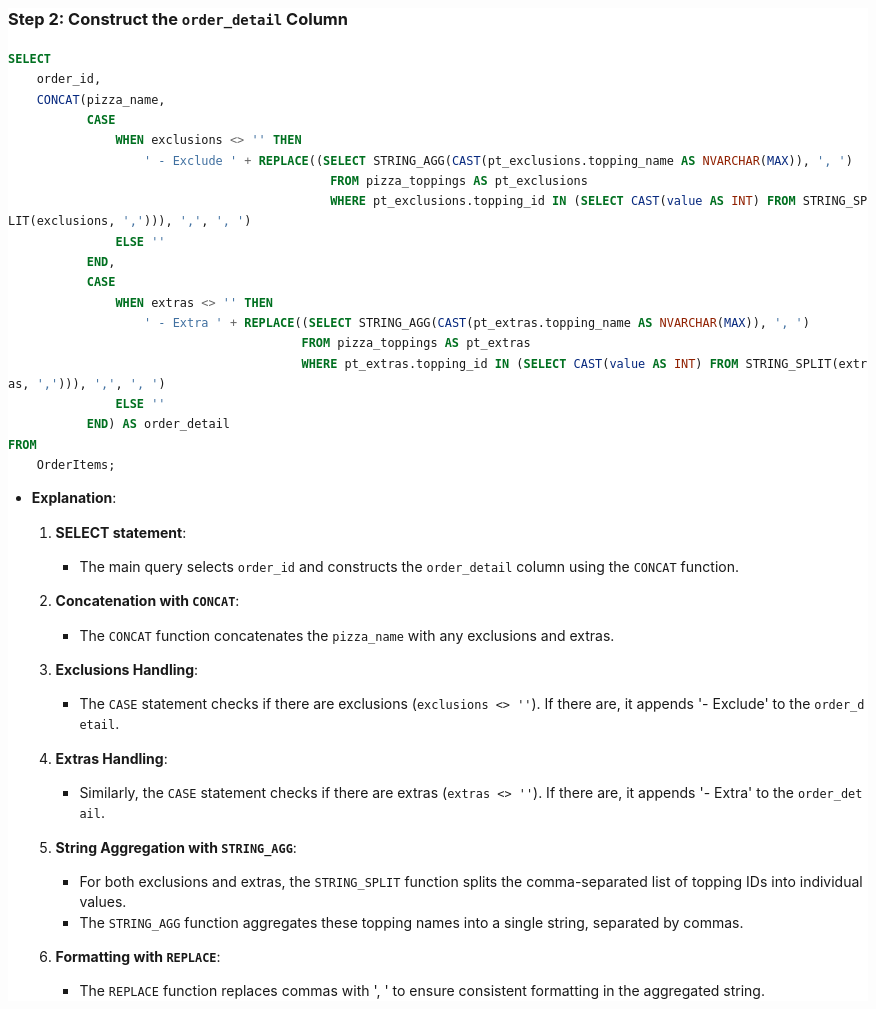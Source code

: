 

### Step 2: Construct the `order_detail` Column

```sql
SELECT 
    order_id,
    CONCAT(pizza_name, 
           CASE 
               WHEN exclusions <> '' THEN 
                   ' - Exclude ' + REPLACE((SELECT STRING_AGG(CAST(pt_exclusions.topping_name AS NVARCHAR(MAX)), ', ') 
                                             FROM pizza_toppings AS pt_exclusions 
                                             WHERE pt_exclusions.topping_id IN (SELECT CAST(value AS INT) FROM STRING_SPLIT(exclusions, ','))), ',', ', ')
               ELSE ''
           END,
           CASE 
               WHEN extras <> '' THEN 
                   ' - Extra ' + REPLACE((SELECT STRING_AGG(CAST(pt_extras.topping_name AS NVARCHAR(MAX)), ', ') 
                                         FROM pizza_toppings AS pt_extras 
                                         WHERE pt_extras.topping_id IN (SELECT CAST(value AS INT) FROM STRING_SPLIT(extras, ','))), ',', ', ')
               ELSE ''
           END) AS order_detail
FROM 
    OrderItems;
```

- **Explanation**:
  1. **SELECT statement**:
     - The main query selects `order_id` and constructs the `order_detail` column using the `CONCAT` function.
  
  2. **Concatenation with `CONCAT`**:
     - The `CONCAT` function concatenates the `pizza_name` with any exclusions and extras.
  
  3. **Exclusions Handling**:
     - The `CASE` statement checks if there are exclusions (`exclusions <> ''`). If there are, it appends '- Exclude' to the `order_detail`.
  
  4. **Extras Handling**:
     - Similarly, the `CASE` statement checks if there are extras (`extras <> ''`). If there are, it appends '- Extra' to the `order_detail`.
  
  5. **String Aggregation with `STRING_AGG`**:
     - For both exclusions and extras, the `STRING_SPLIT` function splits the comma-separated list of topping IDs into individual values.
     - The `STRING_AGG` function aggregates these topping names into a single string, separated by commas.
  
  6. **Formatting with `REPLACE`**:
     - The `REPLACE` function replaces commas with ', ' to ensure consistent formatting in the aggregated string.
